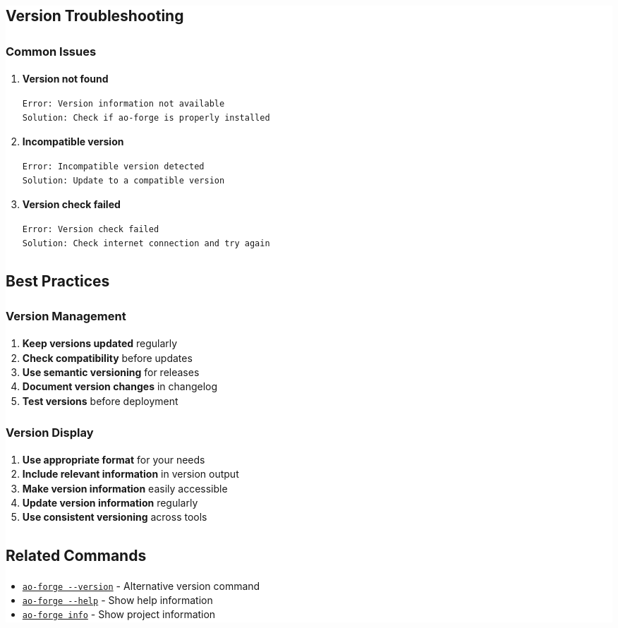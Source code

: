 ## Version Troubleshooting

### Common Issues

1. **Version not found**
   ```
   Error: Version information not available
   Solution: Check if ao-forge is properly installed
   ```

2. **Incompatible version**
   ```
   Error: Incompatible version detected
   Solution: Update to a compatible version
   ```

3. **Version check failed**
   ```
   Error: Version check failed
   Solution: Check internet connection and try again
   ```

## Best Practices

### Version Management
1. **Keep versions updated** regularly
2. **Check compatibility** before updates
3. **Use semantic versioning** for releases
4. **Document version changes** in changelog
5. **Test versions** before deployment

### Version Display
1. **Use appropriate format** for your needs
2. **Include relevant information** in version output
3. **Make version information** easily accessible
4. **Update version information** regularly
5. **Use consistent versioning** across tools

## Related Commands

- [`ao-forge --version`](/cli-reference/version-command) - Alternative version command
- [`ao-forge --help`](/cli-reference/help-command) - Show help information
- [`ao-forge info`](/cli-reference/info-command) - Show project information
